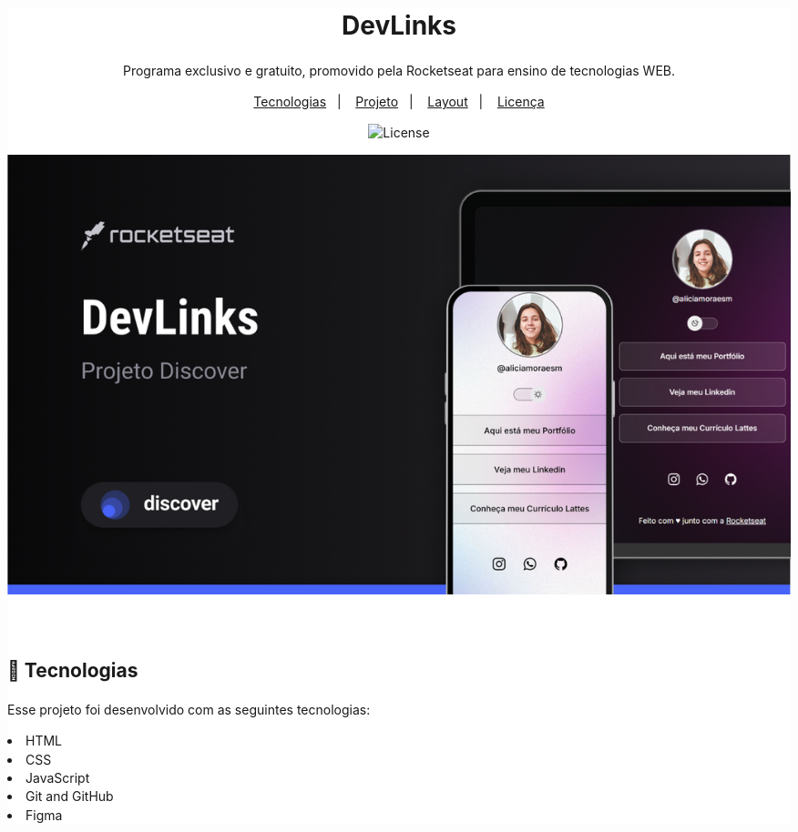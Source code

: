 <h1 align="center"> DevLinks </h1>

<p align="center">
Programa exclusivo e gratuito, promovido pela Rocketseat para ensino de tecnologias WEB. <br/>
</p>

<p align="center">
  <a href="#-tecnologias">Tecnologias</a>&nbsp;&nbsp;&nbsp;|&nbsp;&nbsp;&nbsp;
  <a href="#-projeto">Projeto</a>&nbsp;&nbsp;&nbsp;|&nbsp;&nbsp;&nbsp;
  <a href="#-layout">Layout</a>&nbsp;&nbsp;&nbsp;|&nbsp;&nbsp;&nbsp;
  <a href="#memo-licença">Licença</a>
</p>


<p align="center">
  <img alt="License" src="https://img.shields.io/static/v1?label=license&message=MIT&color=49AA26&labelColor=000000">
</p>

<p align="center">
<img alt="Projeto DevLinks" src="./preview.png" width="100%">
</p>

<br>

## 🚀 Tecnologias

Esse projeto foi desenvolvido com as seguintes tecnologias:

<li> HTML
<li> CSS
<li> JavaScript
<li> Git and GitHub
<li> Figma

